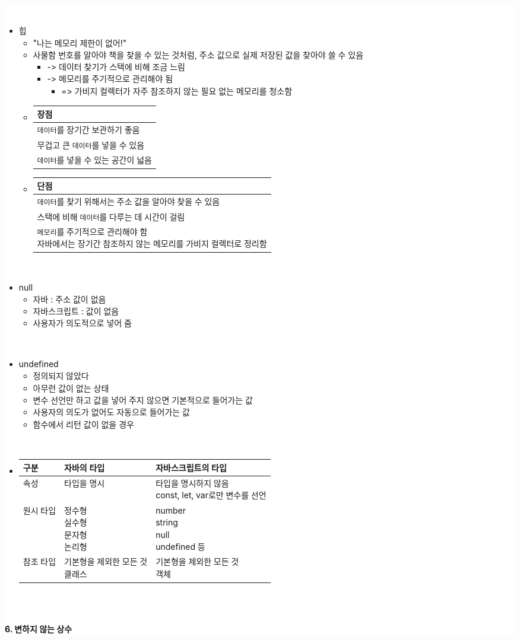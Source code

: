 <br>

- 힙
    - "나는 메모리 제한이 없어!"
    - 사물함 번호를 알아야 책을 찾을 수 있는 것처럼, 주소 값으로 실제 저장된 값을 찾아야 쓸 수 있음
        - -> 데이터 찾기가 스택에 비해 조금 느림
        - -> 메모리를 주기적으로 관리해야 됨
            - => 가비지 컬렉터가 자주 참조하지 않는 필요 없는 메모리를 청소함
    - |장점|
        |-|
        |`데이터`를 장기간 보관하기 좋음|
        |무겁고 큰 `데이터`를 넣을 수 있음|
        |`데이터`를 넣을 수 있는 공간이 넓음|
    - |단점|
        |-|
        |`데이터`를 찾기 위해서는 주소 값을 알아야 찾을 수 있음|
        |스택에 비해 `데이터`를 다루는 데 시간이 걸림|
        |`메모리`를 주기적으로 관리해야 함<br>자바에서는 장기간 참조하지 않는 메모리를 가비지 컬렉터로 정리함|

<br>

- null
    - 자바 : 주소 값이 없음
    - 자바스크립트 : 값이 없음
    - 사용자가 의도적으로 넣어 줌

<br>

- undefined
    - 정의되지 않았다
    - 아무런 값이 없는 상태
    - 변수 선언만 하고 값을 넣어 주지 않으면 기본적으로 들어가는 값
    - 사용자의 의도가 없어도 자동으로 들어가는 값
    - 함수에서 리턴 값이 없을 경우

<br>

- |구분|자바의 타입|자바스크립트의 타입|
    |-|-|-|
    |속성|타입을 명시|타입을 명시하지 않음<br>const, let, var로만 변수를 선언|
    |원시 타입|정수형<br>실수형<br>문자형<br>논리형|number<br>string<br>null<br>undefined 등|
    |참조 타입|기본형을 제외한 모든 것<br>클래스|기본형을 제외한 모든 것<br>객체|

<br><br>

<b>6. 변하지 않는 상수</b>
